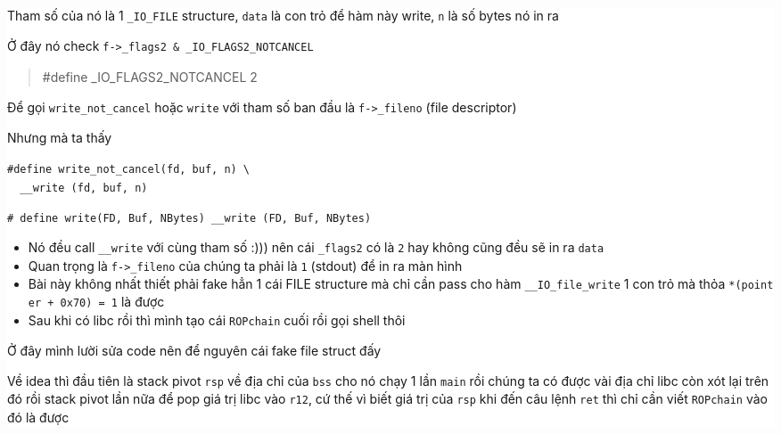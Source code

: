 Tham số của nó là 1 `_IO_FILE` structure, `data` là con trỏ để hàm này write, `n` là số bytes nó in ra

Ở đây nó check `f->_flags2 & _IO_FLAGS2_NOTCANCEL`

>#define _IO_FLAGS2_NOTCANCEL 2

Để gọi `write_not_cancel` hoặc `write` với tham số ban đầu là `f->_fileno` (file descriptor)

Nhưng mà ta thấy

```cpp=
#define write_not_cancel(fd, buf, n) \
  __write (fd, buf, n)
```

```cpp=
# define write(FD, Buf, NBytes) __write (FD, Buf, NBytes)
```

* Nó đều call `__write` với cùng tham số :))) nên cái `_flags2` có là `2` hay không cũng đều sẽ in ra `data`
* Quan trọng là `f->_fileno` của chúng ta phải là `1` (stdout) để in ra màn hình
* Bài này không nhất thiết phải fake hẳn 1 cái FILE structure mà chỉ cần pass cho hàm `__IO_file_write` 1 con trỏ mà thỏa `*(pointer + 0x70) = 1` là được
* Sau khi có libc rồi thì mình tạo cái `ROPchain` cuối rồi gọi shell thôi

Ở đây mình lười sửa code nên để nguyên cái fake file struct đấy

Về idea thì đầu tiên là stack pivot `rsp` về địa chỉ của `bss` cho nó chạy 1 lần `main` rồi chúng ta có được vài địa chỉ libc còn xót lại trên đó rồi stack pivot lần nữa để pop giá trị libc vào `r12`, cứ thế vì biết giá trị của `rsp` khi đến câu lệnh `ret` thì chỉ cần viết `ROPchain` vào đó là được
